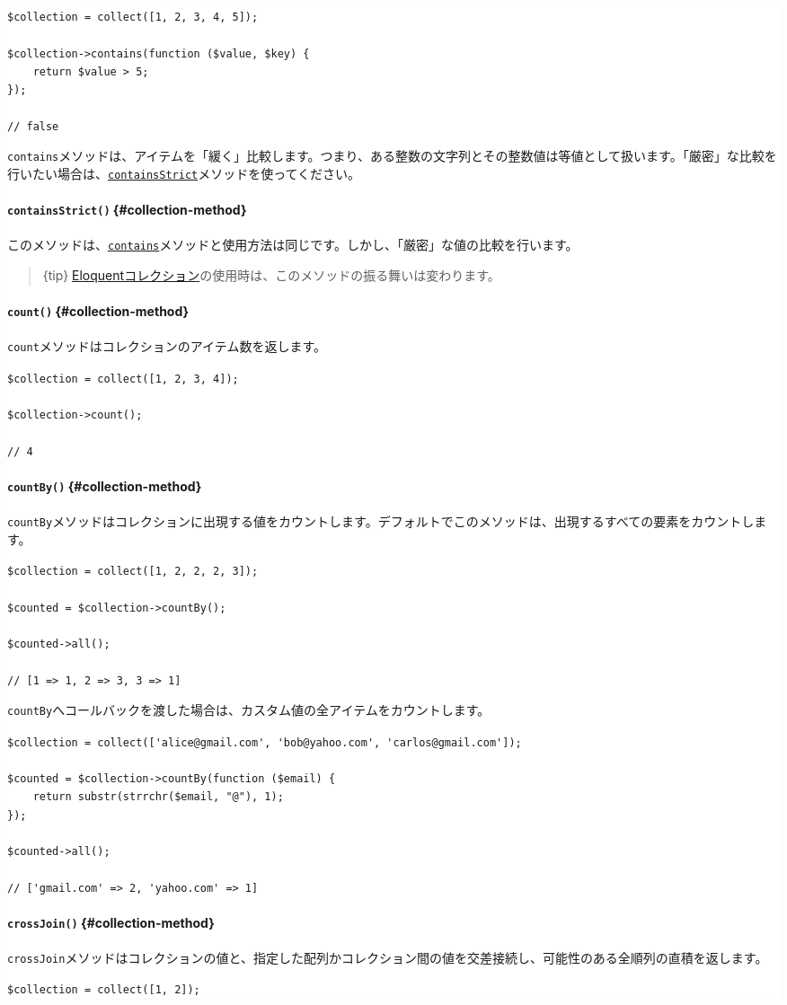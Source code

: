     $collection = collect([1, 2, 3, 4, 5]);

    $collection->contains(function ($value, $key) {
        return $value > 5;
    });

    // false

`contains`メソッドは、アイテムを「緩く」比較します。つまり、ある整数の文字列とその整数値は等値として扱います。「厳密」な比較を行いたい場合は、[`containsStrict`](#method-containsstrict)メソッドを使ってください。

<a name="method-containsstrict"></a>
#### `containsStrict()` {#collection-method}

このメソッドは、[`contains`](#method-contains)メソッドと使用方法は同じです。しかし、「厳密」な値の比較を行います。

> {tip} [Eloquentコレクション](/docs/{{version}}/eloquent-collections#method-contains)の使用時は、このメソッドの振る舞いは変わります。

<a name="method-count"></a>
#### `count()` {#collection-method}

`count`メソッドはコレクションのアイテム数を返します。

    $collection = collect([1, 2, 3, 4]);

    $collection->count();

    // 4

<a name="method-countBy"></a>
#### `countBy()` {#collection-method}

`countBy`メソッドはコレクションに出現する値をカウントします。デフォルトでこのメソッドは、出現するすべての要素をカウントします。

    $collection = collect([1, 2, 2, 2, 3]);

    $counted = $collection->countBy();

    $counted->all();

    // [1 => 1, 2 => 3, 3 => 1]

`countBy`へコールバックを渡した場合は、カスタム値の全アイテムをカウントします。

    $collection = collect(['alice@gmail.com', 'bob@yahoo.com', 'carlos@gmail.com']);

    $counted = $collection->countBy(function ($email) {
        return substr(strrchr($email, "@"), 1);
    });

    $counted->all();

    // ['gmail.com' => 2, 'yahoo.com' => 1]

<a name="method-crossjoin"></a>
#### `crossJoin()` {#collection-method}

`crossJoin`メソッドはコレクションの値と、指定した配列かコレクション間の値を交差接続し、可能性のある全順列の直積を返します。

    $collection = collect([1, 2]);
